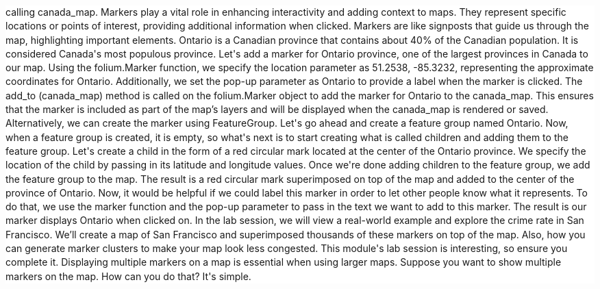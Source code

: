 calling canada_map.
Markers play a vital role in enhancing
interactivity and adding context to maps.
They represent specific locations or points of interest,
providing additional information when clicked.
Markers are like signposts that guide us
through the map, highlighting important elements.
Ontario is a Canadian province that contains
about 40% of the Canadian population.
It is considered Canada's most populous province.
Let's add a marker for Ontario province,
one of the largest provinces in Canada to our map.
Using the folium.Marker
function, we specify the location parameter
as 51.2538, -85.3232,
representing the approximate coordinates for Ontario.
Additionally, we set the pop-up parameter as
Ontario to provide a label when the marker is clicked.
The add_to
(canada_map) method is called on the folium.Marker
object to add the marker for
Ontario to the canada_map.
This ensures that the marker is
included as part of the map’s layers and
will be displayed when
the canada_map is rendered or saved.
Alternatively, we can create
the marker using FeatureGroup.
Let's go ahead and create a feature group named Ontario.
Now, when a feature group is created, it is empty,
so what's next is to start creating what is
called children and adding them to the feature group.
Let's create a child in the form of
a red circular mark located at
the center of the Ontario province.
We specify the location of the child by
passing in its latitude and longitude values.
Once we're done adding children to the feature group,
we add the feature group to the map.
The result is a red circular mark superimposed on
top of the map and added to
the center of the province of Ontario.
Now, it would be helpful if we could
label this marker in order to let
other people know what it represents. To do that,
we use the marker function and
the pop-up parameter to pass in
the text we want to add to this marker.
The result is our marker
displays Ontario when clicked on.
In the lab session,
we will view a real-world example and
explore the crime rate in San Francisco.
We’ll create a map of San Francisco and
superimposed thousands of these markers
on top of the map.
Also, how you can generate
marker clusters to make your map look less congested.
This module's lab session is interesting,
so ensure you complete it.
Displaying multiple markers on a map
is essential when using larger maps.
Suppose you want to show multiple markers on the map.
How can you do that? It's simple.